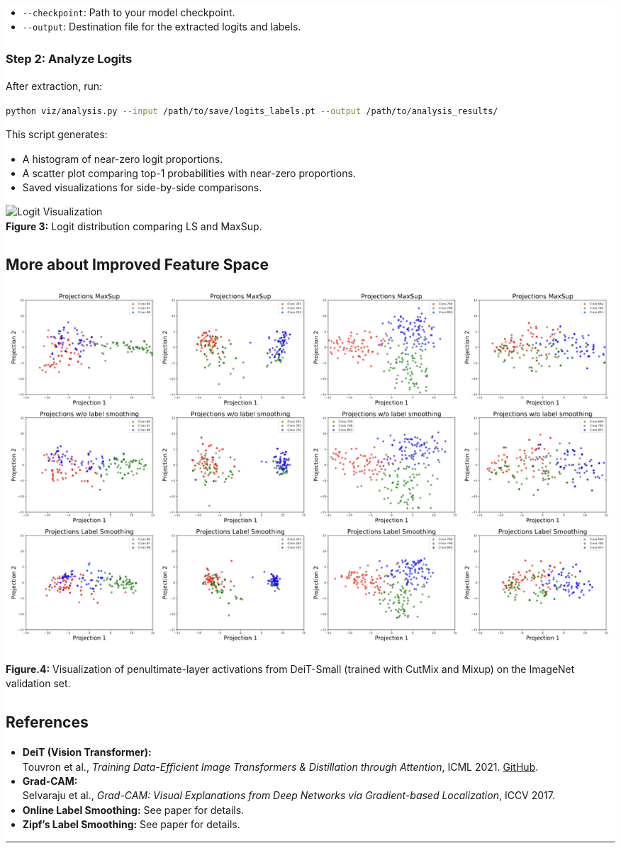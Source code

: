 - `--checkpoint`: Path to your model checkpoint.
- `--output`: Destination file for the extracted logits and labels.

### Step 2: Analyze Logits

After extraction, run:

```bash
python viz/analysis.py --input /path/to/save/logits_labels.pt --output /path/to/analysis_results/
```

This script generates:
- A histogram of near-zero logit proportions.
- A scatter plot comparing top-1 probabilities with near-zero proportions.
- Saved visualizations for side-by-side comparisons.

![Logit Visualization](logit.png)  
**Figure 3:** Logit distribution comparing LS and MaxSup. 

## More about Improved Feature Space 

![Improved Feature All](Feature.png)

**Figure.4:** Visualization of penultimate-layer activations from DeiT-Small (trained with CutMix and Mixup) on the ImageNet validation set.

## References
- **DeiT (Vision Transformer):**  
  Touvron et al., *Training Data-Efficient Image Transformers & Distillation through Attention*, ICML 2021. [GitHub](https://github.com/facebookresearch/deit).
- **Grad-CAM:**  
  Selvaraju et al., *Grad-CAM: Visual Explanations from Deep Networks via Gradient-based Localization*, ICCV 2017.
- **Online Label Smoothing:** See paper for details.
- **Zipf’s Label Smoothing:** See paper for details.

---